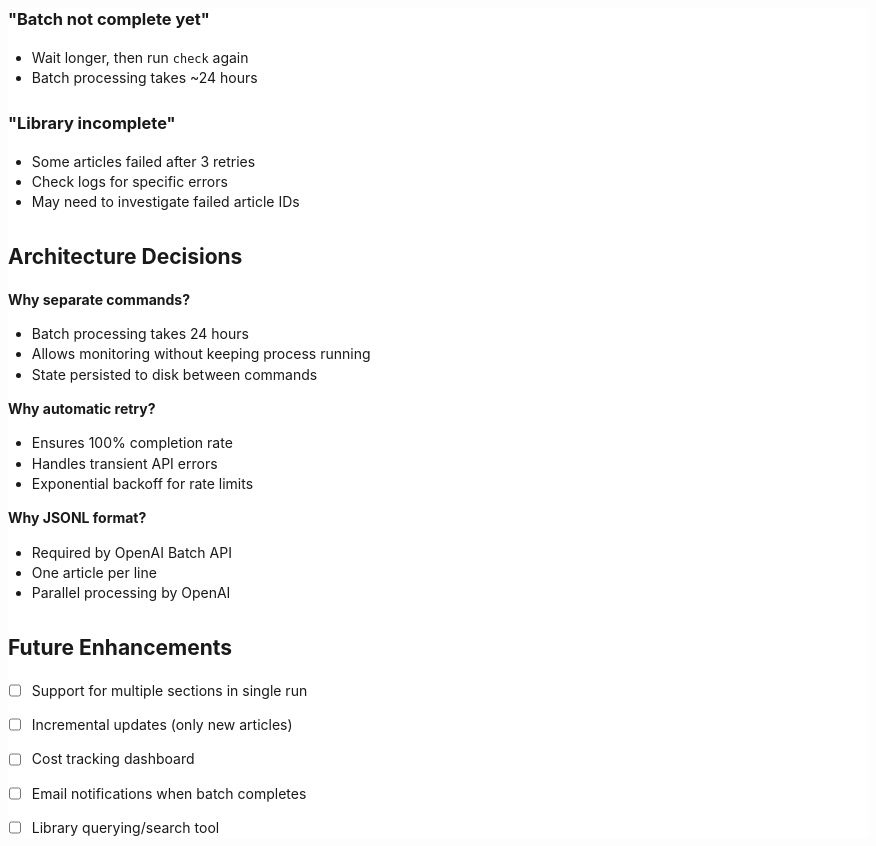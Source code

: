### "Batch not complete yet"
- Wait longer, then run `check` again
- Batch processing takes ~24 hours

### "Library incomplete"
- Some articles failed after 3 retries
- Check logs for specific errors
- May need to investigate failed article IDs

## Architecture Decisions

**Why separate commands?**
- Batch processing takes 24 hours
- Allows monitoring without keeping process running
- State persisted to disk between commands

**Why automatic retry?**
- Ensures 100% completion rate
- Handles transient API errors
- Exponential backoff for rate limits

**Why JSONL format?**
- Required by OpenAI Batch API
- One article per line
- Parallel processing by OpenAI

## Future Enhancements

- [ ] Support for multiple sections in single run
- [ ] Incremental updates (only new articles)
- [ ] Cost tracking dashboard
- [ ] Email notifications when batch completes
- [ ] Library querying/search tool

